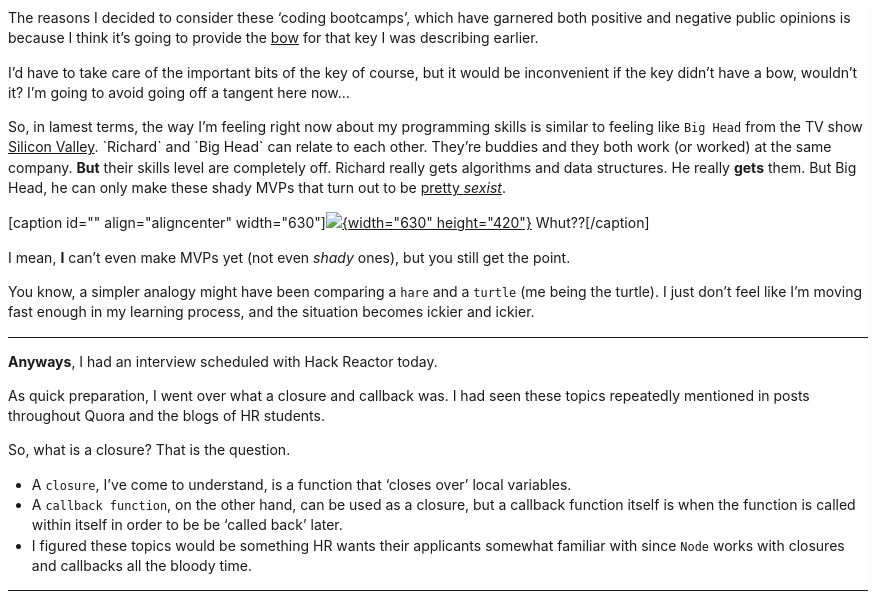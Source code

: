 The reasons I decided to consider these ‘coding bootcamps’, which have
garnered both positive and negative public opinions is because I think
it’s going to provide the
[bow](https://upload.wikimedia.org/wikipedia/commons/thumb/f/fb/Parts_of_a_Yale_lock-type_key.svg/2000px-Parts_of_a_Yale_lock-type_key.svg.png)
for that key I was describing earlier.

I’d have to take care of the important bits of the key of course, but it
would be inconvenient if the key didn’t have a bow, wouldn’t it? I’m
going to avoid going off a tangent here now…

So, in lamest terms, the way I’m feeling right now about my programming
skills is similar to feeling like `Big Head` from the TV show [Silicon
Valley](https://en.wikipedia.org/wiki/Silicon_Valley_(TV_series)). `Richard`
and `Big Head` can relate to each other. They’re buddies and they both
work (or worked) at the same company. **But** their skills level are
completely off. Richard really gets algorithms and data structures. He
really **gets** them. But Big Head, he can only make these shady MVPs
that turn out to be [pretty
*sexist*](https://www.newyorker.com/tech/elements/the-unfunniest-joke-in-technology).

\[caption id="" align="aligncenter"
width="630"\][![](https://wac.450f.edgecastcdn.net/80450F/screencrush.com/442/files/2014/03/Silicon-Valley.jpg){width="630"
height="420"}](https://wac.450f.edgecastcdn.net/80450F/screencrush.com/442/files/2014/03/Silicon-Valley.jpg)
Whut??\[/caption\]

I mean, **I** can’t even make MVPs yet (not even *shady* ones), but you
still get the point.

You know, a simpler analogy might have been comparing a `hare` and a
`turtle` (me being the turtle). I just don’t feel like I’m moving fast
enough in my learning process, and the situation becomes ickier and
ickier.

------------------------------------------------------------------------

**Anyways**, I had an interview scheduled with Hack Reactor today.

As quick preparation, I went over what a closure and callback was. I had
seen these topics repeatedly mentioned in posts throughout Quora and the
blogs of HR students.

So, what is a closure? That is the question.

-   A `closure`, I’ve come to understand, is a function that ‘closes
    over’ local variables.
-   A `callback function`, on the other hand, can be used as a closure,
    but a callback function itself is when the function is called within
    itself in order to be be ‘called back’ later.
-   I figured these topics would be something HR wants their applicants
    somewhat familiar with since `Node` works with closures and
    callbacks all the bloody time.

------------------------------------------------------------------------
